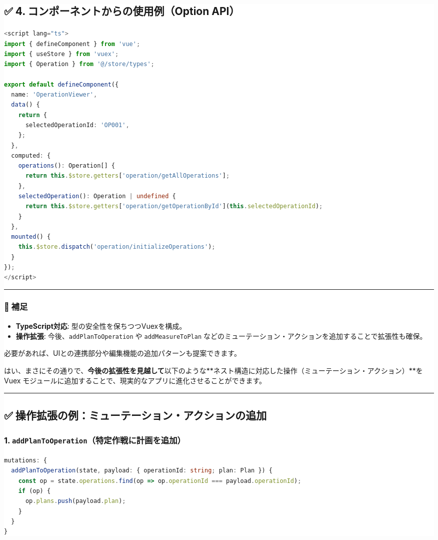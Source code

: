 
## ✅ 4. コンポーネントからの使用例（Option API）

```ts
<script lang="ts">
import { defineComponent } from 'vue';
import { useStore } from 'vuex';
import { Operation } from '@/store/types';

export default defineComponent({
  name: 'OperationViewer',
  data() {
    return {
      selectedOperationId: 'OP001',
    };
  },
  computed: {
    operations(): Operation[] {
      return this.$store.getters['operation/getAllOperations'];
    },
    selectedOperation(): Operation | undefined {
      return this.$store.getters['operation/getOperationById'](this.selectedOperationId);
    }
  },
  mounted() {
    this.$store.dispatch('operation/initializeOperations');
  }
});
</script>
```

---

### 📝 補足

* **TypeScript対応**: 型の安全性を保ちつつVuexを構成。
* **操作拡張**: 今後、`addPlanToOperation` や `addMeasureToPlan` などのミューテーション・アクションを追加することで拡張性も確保。

必要があれば、UIとの連携部分や編集機能の追加パターンも提案できます。


はい、まさにその通りで、**今後の拡張性を見越して**以下のような\*\*ネスト構造に対応した操作（ミューテーション・アクション）\*\*を Vuex モジュールに追加することで、現実的なアプリに進化させることができます。

---

## ✅ 操作拡張の例：ミューテーション・アクションの追加

### 1. `addPlanToOperation`（特定作戦に計画を追加）

```ts
mutations: {
  addPlanToOperation(state, payload: { operationId: string; plan: Plan }) {
    const op = state.operations.find(op => op.operationId === payload.operationId);
    if (op) {
      op.plans.push(payload.plan);
    }
  }
}
```
